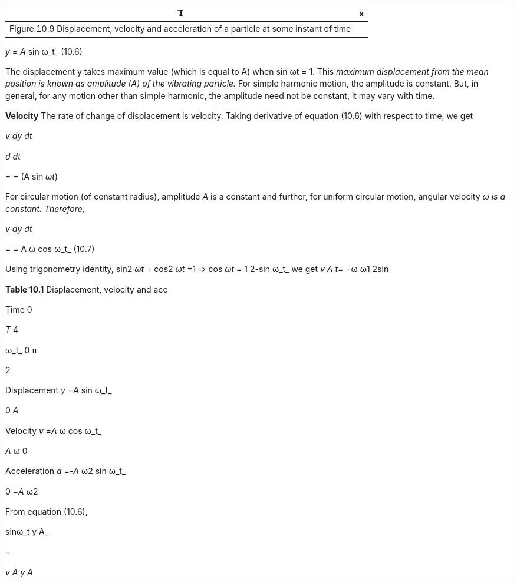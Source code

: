 



|  |x |
|------|------|
| Figure 10.9 Displacement, velocity and acceleration of a particle at some instant of time |
  

_y_ = _A_ sin ω_t_ (10.6)

The displacement y takes maximum value (which is equal to A) when sin ωt = 1. This _maximum displacement from the mean position is known as amplitude (A) of the vibrating particle._ For simple harmonic motion, the amplitude is constant. But, in general, for any motion other than simple harmonic, the amplitude need not be constant, it may vary with time.

**Velocity** The rate of change of displacement is velocity. Taking derivative of equation (10.6) with respect to time, we get

_v dy dt_

_d dt_

\= = (A sin _ωt_)

For circular motion (of constant radius), amplitude _A_ is a constant and further, for uniform circular motion, angular velocity _ω is a constant. Therefore,_

_v dy dt_

\= = A ω cos ω_t_ (10.7)

Using trigonometry identity, sin2 _ωt_ \+ cos2 _ωt_ \=1 ⇒ cos _ωt_ \= 1 2-sin ω_t_ we get _v A t_\= −ω ω1 2sin

**Table 10.1** Displacement, velocity and acc

Time 0

_T_ 4

ω_t_ 0 π

2

Displacement _y_ =_A_ sin ω_t_

0 _A_

Velocity _v_ =_A_ ω cos ω_t_

_A_ ω 0

Acceleration _a_ =-_A_ ω2 sin ω_t_

0 −_A_ ω2  

From equation (10.6),

sinω_t y A_

\=

_v A y A_
